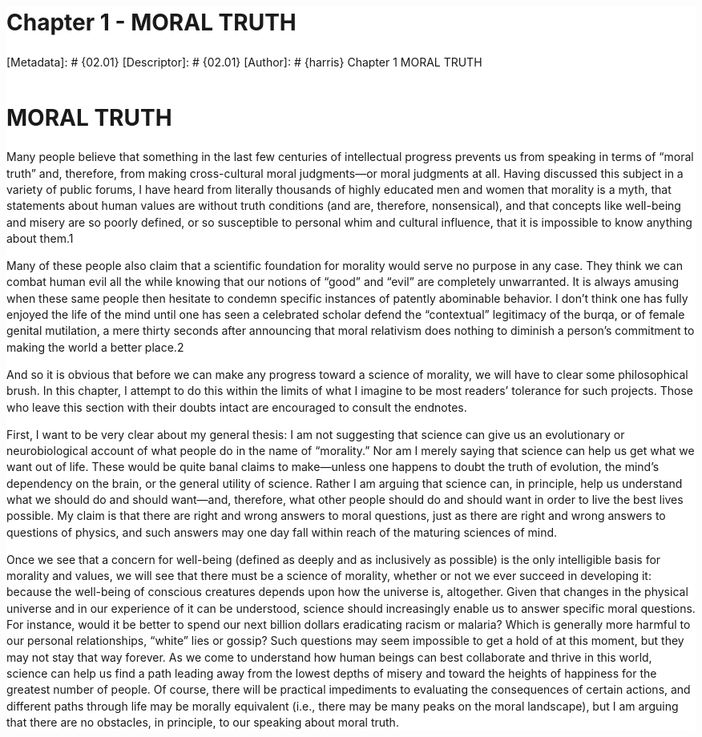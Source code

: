 # Chapter 1 - MORAL TRUTH
[Metadata]: # {02.01}
[Descriptor]: # {02.01}
[Author]: # {harris}
Chapter 1
MORAL TRUTH
# MORAL TRUTH
Many people believe that something in the last few centuries of intellectual
progress prevents us from speaking in terms of “moral truth” and, therefore,
from making cross-cultural moral judgments—or moral judgments at all. Having
discussed this subject in a variety of public forums, I have heard from
literally thousands of highly educated men and women that morality is a myth,
that statements about human values are without truth conditions (and are,
therefore, nonsensical), and that concepts like well-being and misery are so
poorly defined, or so susceptible to personal whim and cultural influence, that
it is impossible to know anything about them.1

Many of these people also claim that a scientific foundation for morality would
serve no purpose in any case. They think we can combat human evil all the while
knowing that our notions of “good” and “evil” are completely unwarranted. It is
always amusing when these same people then hesitate to condemn specific
instances of patently abominable behavior. I don’t think one has fully enjoyed
the life of the mind until one has seen a celebrated scholar defend the
“contextual” legitimacy of the burqa, or of female genital mutilation, a mere
thirty seconds after announcing that moral relativism does nothing to diminish
a person’s commitment to making the world a better place.2

And so it is obvious that before we can make any progress toward a science of
morality, we will have to clear some philosophical brush. In this chapter, I
attempt to do this within the limits of what I imagine to be most readers’
tolerance for such projects. Those who leave this section with their doubts
intact are encouraged to consult the endnotes.

First, I want to be very clear about my general thesis: I am not suggesting
that science can give us an evolutionary or neurobiological account of what
people do in the name of “morality.” Nor am I merely saying that science can
help us get what we want out of life. These would be quite banal claims to
make—unless one happens to doubt the truth of evolution, the mind’s dependency
on the brain, or the general utility of science. Rather I am arguing that
science can, in principle, help us understand what we should do and should
want—and, therefore, what other people should do and should want in order to
live the best lives possible. My claim is that there are right and wrong
answers to moral questions, just as there are right and wrong answers to
questions of physics, and such answers may one day fall within reach of the
maturing sciences of mind.

Once we see that a concern for well-being (defined as deeply and as inclusively
as possible) is the only intelligible basis for morality and values, we will
see that there must be a science of morality, whether or not we ever succeed in
developing it: because the well-being of conscious creatures depends upon how
the universe is, altogether. Given that changes in the physical universe and in
our experience of it can be understood, science should increasingly enable us
to answer specific moral questions. For instance, would it be better to spend
our next billion dollars eradicating racism or malaria? Which is generally more
harmful to our personal relationships, “white” lies or gossip? Such questions
may seem impossible to get a hold of at this moment, but they may not stay that
way forever. As we come to understand how human beings can best collaborate and
thrive in this world, science can help us find a path leading away from the
lowest depths of misery and toward the heights of happiness for the greatest
number of people. Of course, there will be practical impediments to evaluating
the consequences of certain actions, and different paths through life may be
morally equivalent (i.e., there may be many peaks on the moral landscape), but
I am arguing that there are no obstacles, in principle, to our speaking about
moral truth.
